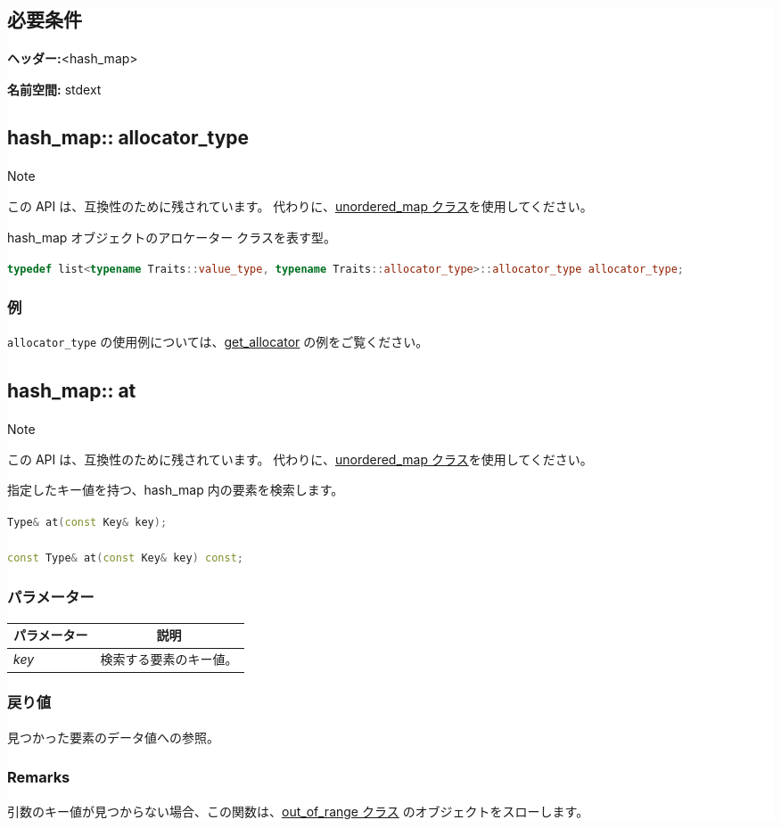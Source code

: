 ## <a name="requirements"></a>必要条件

**ヘッダー:**\<hash_map>

**名前空間:** stdext

## <a name="hash_mapallocator_type"></a><a name="allocator_type"></a>hash_map:: allocator_type

> [!NOTE]
> この API は、互換性のために残されています。 代わりに、[unordered_map クラス](../standard-library/unordered-map-class.md)を使用してください。

hash_map オブジェクトのアロケーター クラスを表す型。

```cpp
typedef list<typename Traits::value_type, typename Traits::allocator_type>::allocator_type allocator_type;
```

### <a name="example"></a>例

`allocator_type` の使用例については、[get_allocator](#get_allocator) の例をご覧ください。

## <a name="hash_mapat"></a><a name="at"></a>hash_map:: at

> [!NOTE]
> この API は、互換性のために残されています。 代わりに、[unordered_map クラス](../standard-library/unordered-map-class.md)を使用してください。

指定したキー値を持つ、hash_map 内の要素を検索します。

```cpp
Type& at(const Key& key);

const Type& at(const Key& key) const;
```

### <a name="parameters"></a>パラメーター

|パラメーター|説明|
|-|-|
|*key*|検索する要素のキー値。|

### <a name="return-value"></a>戻り値

見つかった要素のデータ値への参照。

### <a name="remarks"></a>Remarks

引数のキー値が見つからない場合、この関数は、[out_of_range クラス](../standard-library/out-of-range-class.md) のオブジェクトをスローします。

